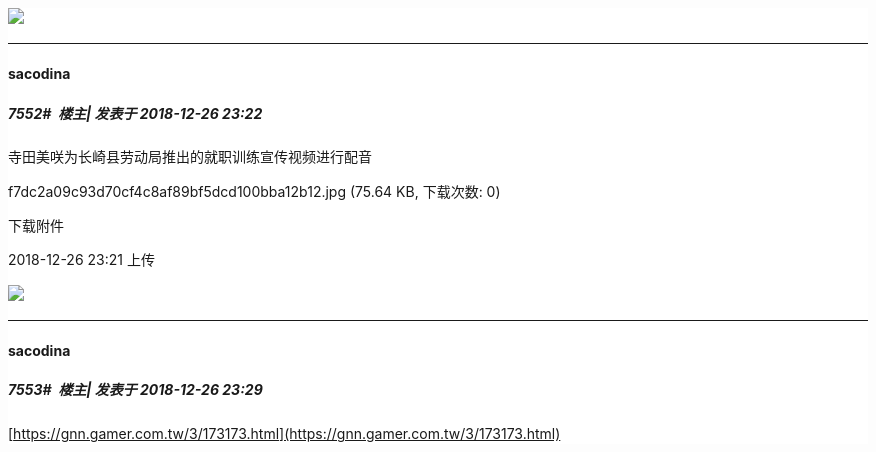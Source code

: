 







<img src="https://img.saraba1st.com/forum/201812/26/231855lph8dwchxx7uxd8h.png" referrerpolicy="no-referrer">












-----

####  sacodina  
##### 7552#         楼主| 发表于 2018-12-26 23:22



寺田美咲为长崎县劳动局推出的就职训练宣传视频进行配音






f7dc2a09c93d70cf4c8af89bf5dcd100bba12b12.jpg
(75.64 KB, 下载次数: 0)




下载附件


2018-12-26 23:21 上传









<img src="https://img.saraba1st.com/forum/201812/26/232157wdd3rxxijf68e1mm.jpg" referrerpolicy="no-referrer">












-----

####  sacodina  
##### 7553#         楼主| 发表于 2018-12-26 23:29



[https://gnn.gamer.com.tw/3/173173.html](https://gnn.gamer.com.tw/3/173173.html)

